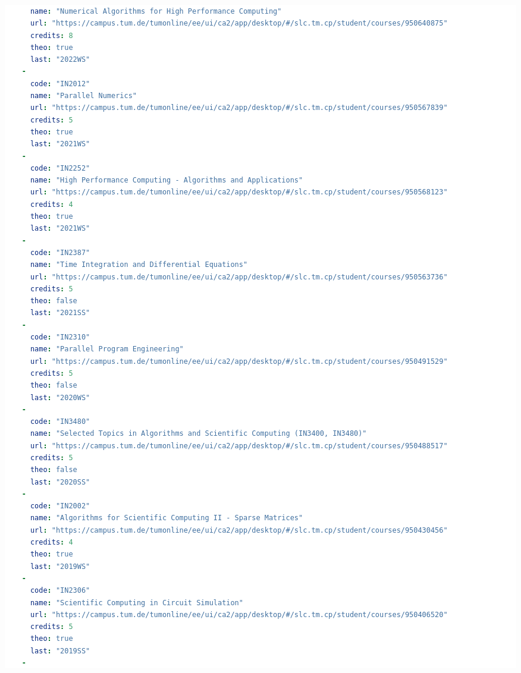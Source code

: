```yaml
      name: "Numerical Algorithms for High Performance Computing"
      url: "https://campus.tum.de/tumonline/ee/ui/ca2/app/desktop/#/slc.tm.cp/student/courses/950640875"
      credits: 8
      theo: true
      last: "2022WS"
    - 
      code: "IN2012"
      name: "Parallel Numerics"
      url: "https://campus.tum.de/tumonline/ee/ui/ca2/app/desktop/#/slc.tm.cp/student/courses/950567839"
      credits: 5
      theo: true
      last: "2021WS"
    - 
      code: "IN2252"
      name: "High Performance Computing - Algorithms and Applications"
      url: "https://campus.tum.de/tumonline/ee/ui/ca2/app/desktop/#/slc.tm.cp/student/courses/950568123"
      credits: 4
      theo: true
      last: "2021WS"
    - 
      code: "IN2387"
      name: "Time Integration and Differential Equations"
      url: "https://campus.tum.de/tumonline/ee/ui/ca2/app/desktop/#/slc.tm.cp/student/courses/950563736"
      credits: 5
      theo: false
      last: "2021SS"
    - 
      code: "IN2310"
      name: "Parallel Program Engineering"
      url: "https://campus.tum.de/tumonline/ee/ui/ca2/app/desktop/#/slc.tm.cp/student/courses/950491529"
      credits: 5
      theo: false
      last: "2020WS"
    - 
      code: "IN3480"
      name: "Selected Topics in Algorithms and Scientific Computing (IN3400, IN3480)"
      url: "https://campus.tum.de/tumonline/ee/ui/ca2/app/desktop/#/slc.tm.cp/student/courses/950488517"
      credits: 5
      theo: false
      last: "2020SS"
    - 
      code: "IN2002"
      name: "Algorithms for Scientific Computing II - Sparse Matrices"
      url: "https://campus.tum.de/tumonline/ee/ui/ca2/app/desktop/#/slc.tm.cp/student/courses/950430456"
      credits: 4
      theo: true
      last: "2019WS"
    - 
      code: "IN2306"
      name: "Scientific Computing in Circuit Simulation"
      url: "https://campus.tum.de/tumonline/ee/ui/ca2/app/desktop/#/slc.tm.cp/student/courses/950406520"
      credits: 5
      theo: true
      last: "2019SS"
    - 
```